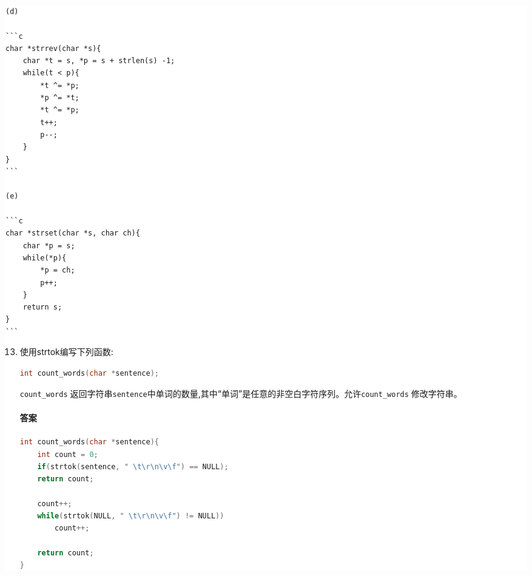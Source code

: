    (d)

    ```c
    char *strrev(char *s){
        char *t = s, *p = s + strlen(s) -1;
        while(t < p){
            *t ^= *p;
            *p ^= *t;
            *t ^= *p;
            t++;
            p--;
        }
    }
    ```

    (e)

    ```c
    char *strset(char *s, char ch){
        char *p = s;
        while(*p){
            *p = ch;
            p++;
        }
        return s;
    }
    ```

    

    

13. 使用strtok编写下列函数:

    ```c
    int count_words(char *sentence);
    ```

    `count_words` 返回字符串`sentence`中单词的数量,其中“单词”是任意的非空白字符序列。允许`count_words` 修改字符串。 

    #### 答案
    
    ```c
    int count_words(char *sentence){
        int count = 0;
        if(strtok(sentence, " \t\r\n\v\f") == NULL);
        return count;
        
        count++;
        while(strtok(NULL, " \t\r\n\v\f") != NULL))
            count++;
        
        return count;
    }
    ```
    
    

